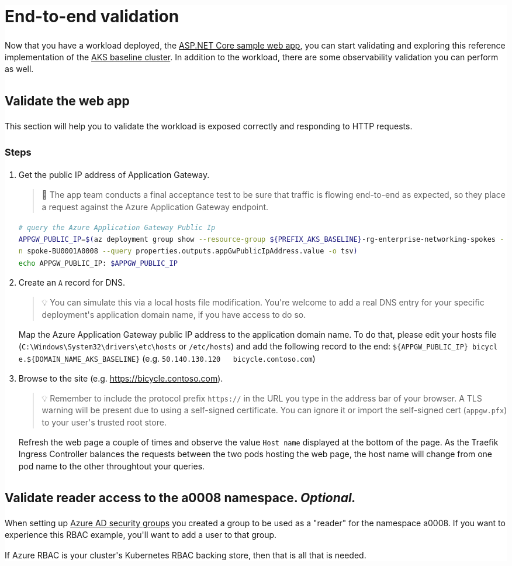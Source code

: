 # End-to-end validation

Now that you have a workload deployed, the [ASP.NET Core sample web app](./10-workload.md), you can start validating and exploring this reference implementation of the [AKS baseline cluster](./). In addition to the workload, there are some observability validation you can perform as well.

## Validate the web app

This section will help you to validate the workload is exposed correctly and responding to HTTP requests.

### Steps

1. Get the public IP address of Application Gateway.

   > :book: The app team conducts a final acceptance test to be sure that traffic is flowing end-to-end as expected, so they place a request against the Azure Application Gateway endpoint.

   ```bash
   # query the Azure Application Gateway Public Ip
   APPGW_PUBLIC_IP=$(az deployment group show --resource-group ${PREFIX_AKS_BASELINE}-rg-enterprise-networking-spokes -n spoke-BU0001A0008 --query properties.outputs.appGwPublicIpAddress.value -o tsv)
   echo APPGW_PUBLIC_IP: $APPGW_PUBLIC_IP
   ```

1. Create an `A` record for DNS.

   > :bulb: You can simulate this via a local hosts file modification. You're welcome to add a real DNS entry for your specific deployment's application domain name, if you have access to do so.

   Map the Azure Application Gateway public IP address to the application domain name. To do that, please edit your hosts file (`C:\Windows\System32\drivers\etc\hosts` or `/etc/hosts`) and add the following record to the end: `${APPGW_PUBLIC_IP} bicycle.${DOMAIN_NAME_AKS_BASELINE}` (e.g. `50.140.130.120   bicycle.contoso.com`)

1. Browse to the site (e.g. <https://bicycle.contoso.com>).

   > :bulb: Remember to include the protocol prefix `https://` in the URL you type in the address bar of your browser. A TLS warning will be present due to using a self-signed certificate. You can ignore it or import the self-signed cert (`appgw.pfx`) to your user's trusted root store.

   Refresh the web page a couple of times and observe the value `Host name` displayed at the bottom of the page. As the Traefik Ingress Controller balances the requests between the two pods hosting the web page, the host name will change from one pod name to the other throughtout your queries.

## Validate reader access to the a0008 namespace. _Optional._

When setting up [Azure AD security groups](./03-aad.md) you created a group to be used as a "reader" for the namespace a0008. If you want to experience this RBAC example, you'll want to add a user to that group.

If Azure RBAC is your cluster's Kubernetes RBAC backing store, then that is all that is needed.
